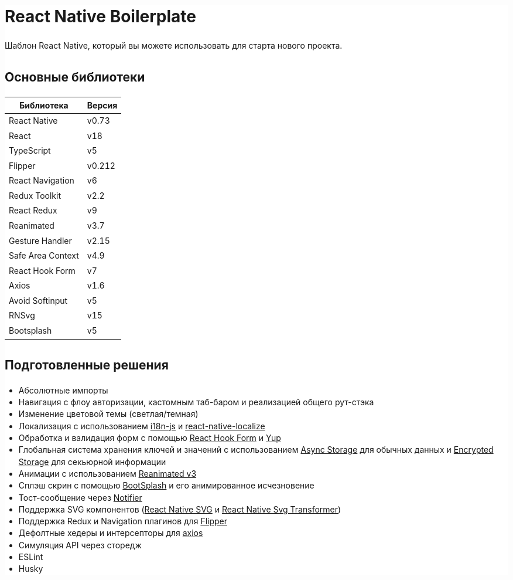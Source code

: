 # React Native Boilerplate

Шаблон React Native, который вы можете использовать для старта нового проекта.

## Основные библиотеки

| Библиотека        | Версия  |
| ----------------- | ------- |
| React Native      | v0.73   |
| React             | v18     |
| TypeScript        | v5      |
| Flipper           | v0.212  |
| React Navigation  | v6      |
| Redux Toolkit     | v2.2    |
| React Redux       | v9      |
| Reanimated        | v3.7    |
| Gesture Handler   | v2.15   |
| Safe Area Context | v4.9    |
| React Hook Form   | v7      |
| Axios             | v1.6    |
| Avoid Softinput   | v5      |
| RNSvg             | v15     |
| Bootsplash        | v5      |

## Подготовленные решения

* Абсолютные импорты
* Навигация с флоу авторизации, кастомным таб-баром и реализацией общего рут-стэка
* Изменение цветовой темы (светлая/темная)
* Локализация c использованием [i18n-js](https://github.com/fnando/i18n-js) и [react-native-localize](https://github.com/zoontek/react-native-localize)
* Обработка и валидация форм с помощью [React Hook Form](https://react-hook-form.com/) и [Yup](https://github.com/jquense/yup)
* Глобальная система хранения ключей и значений с использованием [Async Storage](https://react-native-async-storage.github.io/async-storage/) для обычных данных и [Encrypted Storage](https://github.com/emeraldsanto/react-native-encrypted-storage) для секьюрной информации
* Анимации с использованием [Reanimated v3](https://docs.swmansion.com/react-native-reanimated/docs/next/)
* Сплэш скрин с помощью [BootSplash](https://github.com/zoontek/react-native-bootsplash) и его анимированное исчезновение
* Тост-сообщение через [Notifier](react-native-notifier)
* Поддержка SVG компонентов ([React Native SVG](https://github.com/software-mansion/react-native-svg) и [React Native Svg Transformer](https://github.com/kristerkari/react-native-svg-transformer))
* Поддержка Redux и Navigation плагинов для [Flipper](https://fbflipper.com/)
* Дефолтные хедеры и интерсепторы для [axios](https://github.com/axios/axios)
* Симуляция API через сторедж
* ESLint
* Husky
